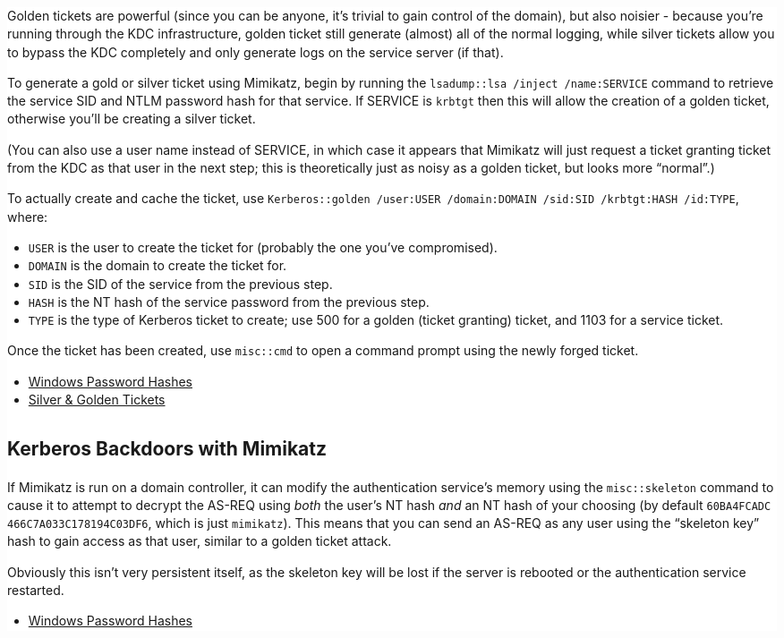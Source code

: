 Golden tickets are powerful (since you can be anyone, it’s trivial to gain control of the domain), but also noisier - because you’re running through the KDC infrastructure, golden ticket still generate (almost) all of the normal logging, while silver tickets allow you to bypass the KDC completely and only generate logs on the service server (if that).

To generate a gold or silver ticket using Mimikatz, begin by running the `lsadump::lsa /inject /name:SERVICE` command to retrieve the service SID and NTLM password hash for that service. If SERVICE is `krbtgt` then this will allow the creation of a golden ticket, otherwise you’ll be creating a silver ticket.

(You can also use a user name instead of SERVICE, in which case it appears that Mimikatz will just request a ticket granting ticket from the KDC as that user in the next step; this is theoretically just as noisy as a golden ticket, but looks more “normal”.)

To actually create and cache the ticket, use `Kerberos::golden /user:USER /domain:DOMAIN /sid:SID /krbtgt:HASH /id:TYPE`, where:

- `USER` is the user to create the ticket for (probably the one you’ve compromised).
- `DOMAIN` is the domain to create the ticket for.
- `SID` is the SID of the service from the previous step.
- `HASH` is the NT hash of the service password from the previous step.
- `TYPE` is the type of Kerberos ticket to create; use 500 for a golden (ticket granting) ticket, and 1103 for a service ticket.

Once the ticket has been created, use `misc::cmd` to open a command prompt using the newly forged ticket.

- [Windows Password Hashes](https://cardboard-iguana.com/notes/windows-password-hashes.html)
- [Silver & Golden Tickets](https://en.hackndo.com/kerberos-silver-golden-tickets/)

## Kerberos Backdoors with Mimikatz

If Mimikatz is run on a domain controller, it can modify the authentication service’s memory using the `misc::skeleton` command to cause it to attempt to decrypt the AS-REQ using _both_ the user’s NT hash _and_ an NT hash of your choosing (by default `60BA4FCADC466C7A033C178194C03DF6`, which is just `mimikatz`). This means that you can send an AS-REQ as any user using the “skeleton key” hash to gain access as that user, similar to a golden ticket attack.

Obviously this isn’t very persistent itself, as the skeleton key will be lost if the server is rebooted or the authentication service restarted.

- [Windows Password Hashes](https://cardboard-iguana.com/notes/windows-password-hashes.html)
